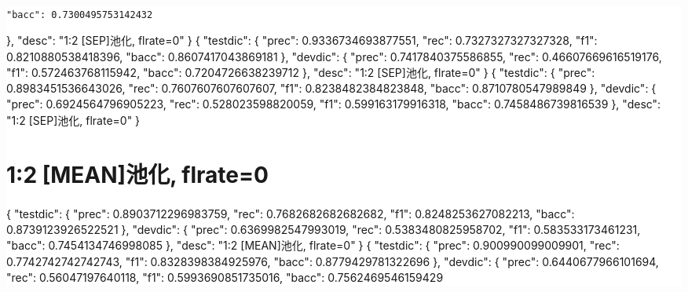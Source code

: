     "bacc": 0.7300495753142432
  },
  "desc": "1:2 [SEP]池化, flrate=0"
}
{
  "testdic": {
    "prec": 0.9336734693877551,
    "rec": 0.7327327327327328,
    "f1": 0.8210880538418396,
    "bacc": 0.8607417043869181
  },
  "devdic": {
    "prec": 0.7417840375586855,
    "rec": 0.46607669616519176,
    "f1": 0.572463768115942,
    "bacc": 0.7204726638239712
  },
  "desc": "1:2 [SEP]池化, flrate=0"
}
{
  "testdic": {
    "prec": 0.8983451536643026,
    "rec": 0.7607607607607607,
    "f1": 0.8238482384823848,
    "bacc": 0.8710780547989849
  },
  "devdic": {
    "prec": 0.6924564796905223,
    "rec": 0.528023598820059,
    "f1": 0.599163179916318,
    "bacc": 0.7458486739816539
  },
  "desc": "1:2 [SEP]池化, flrate=0"
}
# 1:2 [MEAN]池化, flrate=0
{
  "testdic": {
    "prec": 0.8903712296983759,
    "rec": 0.7682682682682682,
    "f1": 0.8248253627082213,
    "bacc": 0.8739123926522521
  },
  "devdic": {
    "prec": 0.6369982547993019,
    "rec": 0.5383480825958702,
    "f1": 0.583533173461231,
    "bacc": 0.7454134746998085
  },
  "desc": "1:2 [MEAN]池化, flrate=0"
}
{
  "testdic": {
    "prec": 0.900990099009901,
    "rec": 0.7742742742742743,
    "f1": 0.8328398384925976,
    "bacc": 0.8779429781322696
  },
  "devdic": {
    "prec": 0.6440677966101694,
    "rec": 0.56047197640118,
    "f1": 0.5993690851735016,
    "bacc": 0.7562469546159429